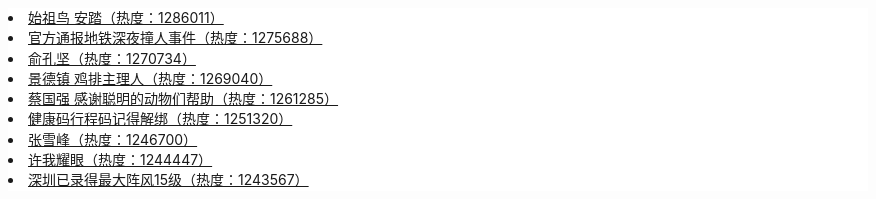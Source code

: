 <li>
<a href="https://s.weibo.com/weibo?q=%23%E5%A7%8B%E7%A5%96%E9%B8%9F%20%E5%AE%89%E8%B8%8F%23" target="weibo">
始祖鸟 安踏（热度：1286011）
</a>
</li>

<li>
<a href="https://s.weibo.com/weibo?q=%23%E5%AE%98%E6%96%B9%E9%80%9A%E6%8A%A5%E5%9C%B0%E9%93%81%E6%B7%B1%E5%A4%9C%E6%92%9E%E4%BA%BA%E4%BA%8B%E4%BB%B6%23" target="weibo">
官方通报地铁深夜撞人事件（热度：1275688）
</a>
</li>

<li>
<a href="https://s.weibo.com/weibo?q=%23%E4%BF%9E%E5%AD%94%E5%9D%9A%23" target="weibo">
俞孔坚（热度：1270734）
</a>
</li>

<li>
<a href="https://s.weibo.com/weibo?q=%23%E6%99%AF%E5%BE%B7%E9%95%87%20%E9%B8%A1%E6%8E%92%E4%B8%BB%E7%90%86%E4%BA%BA%23" target="weibo">
景德镇 鸡排主理人（热度：1269040）
</a>
</li>

<li>
<a href="https://s.weibo.com/weibo?q=%23%E8%94%A1%E5%9B%BD%E5%BC%BA%20%E6%84%9F%E8%B0%A2%E8%81%AA%E6%98%8E%E7%9A%84%E5%8A%A8%E7%89%A9%E4%BB%AC%E5%B8%AE%E5%8A%A9%23" target="weibo">
蔡国强 感谢聪明的动物们帮助（热度：1261285）
</a>
</li>

<li>
<a href="https://s.weibo.com/weibo?q=%23%E5%81%A5%E5%BA%B7%E7%A0%81%E8%A1%8C%E7%A8%8B%E7%A0%81%E8%AE%B0%E5%BE%97%E8%A7%A3%E7%BB%91%23" target="weibo">
健康码行程码记得解绑（热度：1251320）
</a>
</li>

<li>
<a href="https://s.weibo.com/weibo?q=%23%E5%BC%A0%E9%9B%AA%E5%B3%B0%23" target="weibo">
张雪峰（热度：1246700）
</a>
</li>

<li>
<a href="https://s.weibo.com/weibo?q=%23%E8%AE%B8%E6%88%91%E8%80%80%E7%9C%BC%23" target="weibo">
许我耀眼（热度：1244447）
</a>
</li>

<li>
<a href="https://s.weibo.com/weibo?q=%23%E6%B7%B1%E5%9C%B3%E5%B7%B2%E5%BD%95%E5%BE%97%E6%9C%80%E5%A4%A7%E9%98%B5%E9%A3%8E15%E7%BA%A7%23" target="weibo">
深圳已录得最大阵风15级（热度：1243567）
</a>
</li>
